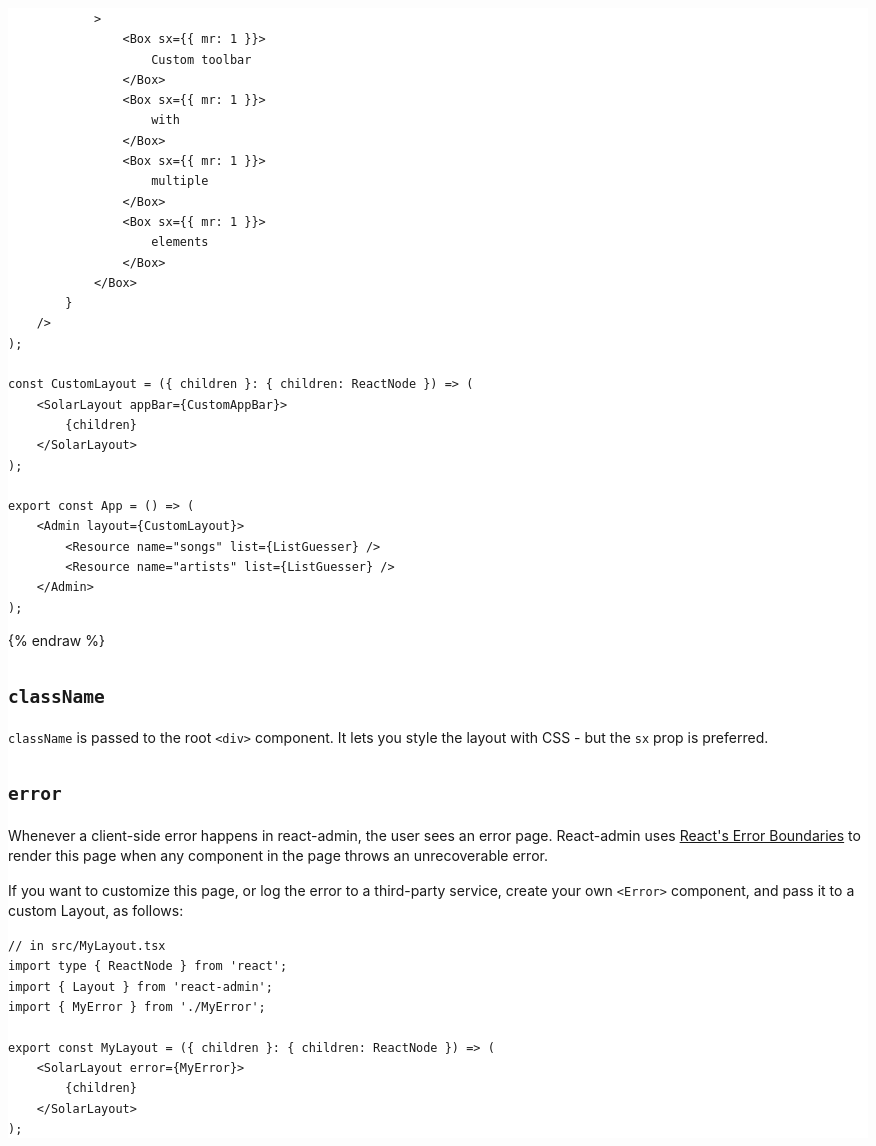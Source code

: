 ```tsx
            >
                <Box sx={{ mr: 1 }}>
                    Custom toolbar
                </Box>
                <Box sx={{ mr: 1 }}>
                    with
                </Box>
                <Box sx={{ mr: 1 }}>
                    multiple
                </Box>
                <Box sx={{ mr: 1 }}>
                    elements
                </Box>
            </Box>
        }
    />
);

const CustomLayout = ({ children }: { children: ReactNode }) => (
    <SolarLayout appBar={CustomAppBar}>
        {children}
    </SolarLayout>
);

export const App = () => (
    <Admin layout={CustomLayout}>
        <Resource name="songs" list={ListGuesser} />
        <Resource name="artists" list={ListGuesser} />
    </Admin>
);
```
{% endraw %}

## `className`

`className` is passed to the root `<div>` component. It lets you style the layout with CSS - but the `sx` prop is preferred.

## `error`

Whenever a client-side error happens in react-admin, the user sees an error page. React-admin uses [React's Error Boundaries](https://react.dev/reference/react/Component#catching-rendering-errors-with-an-error-boundary) to render this page when any component in the page throws an unrecoverable error.

If you want to customize this page, or log the error to a third-party service, create your own `<Error>` component, and pass it to a custom Layout, as follows:

```tsx
// in src/MyLayout.tsx
import type { ReactNode } from 'react';
import { Layout } from 'react-admin';
import { MyError } from './MyError';

export const MyLayout = ({ children }: { children: ReactNode }) => (
    <SolarLayout error={MyError}>
        {children}
    </SolarLayout>
);
```
